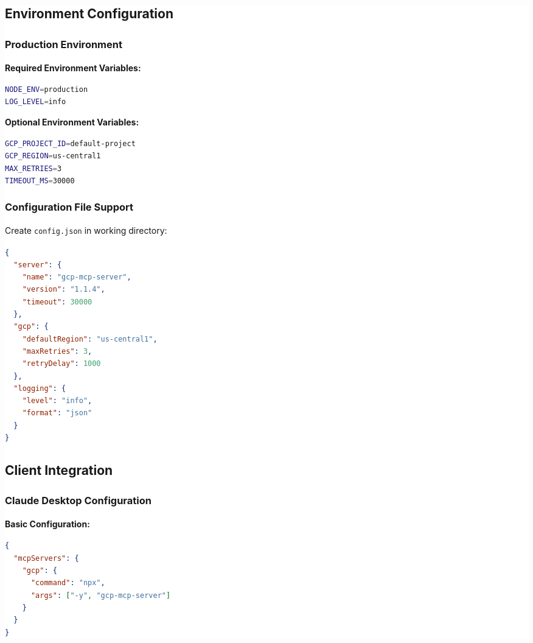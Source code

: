 ## Environment Configuration

### Production Environment

**Required Environment Variables:**

```bash
NODE_ENV=production
LOG_LEVEL=info
```

**Optional Environment Variables:**

```bash
GCP_PROJECT_ID=default-project
GCP_REGION=us-central1
MAX_RETRIES=3
TIMEOUT_MS=30000
```

### Configuration File Support

Create `config.json` in working directory:

```json
{
  "server": {
    "name": "gcp-mcp-server",
    "version": "1.1.4",
    "timeout": 30000
  },
  "gcp": {
    "defaultRegion": "us-central1",
    "maxRetries": 3,
    "retryDelay": 1000
  },
  "logging": {
    "level": "info",
    "format": "json"
  }
}
```

## Client Integration

### Claude Desktop Configuration

**Basic Configuration:**

```json
{
  "mcpServers": {
    "gcp": {
      "command": "npx",
      "args": ["-y", "gcp-mcp-server"]
    }
  }
}
```
